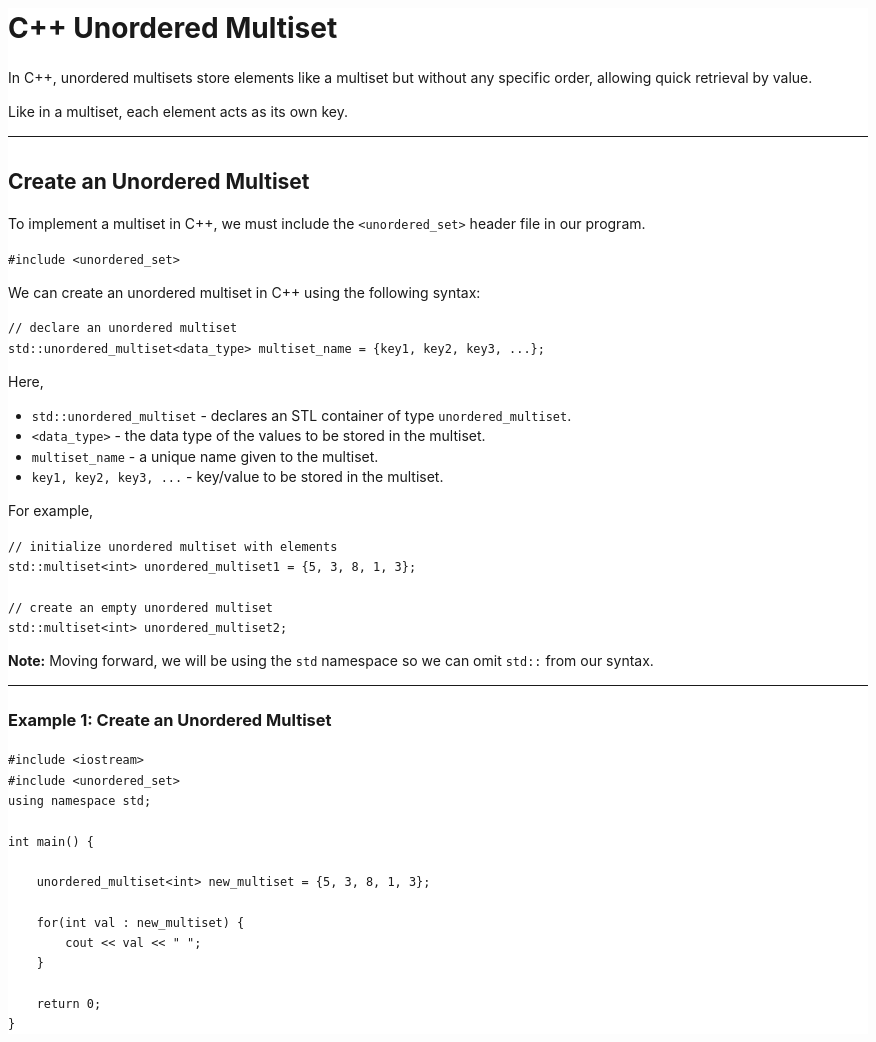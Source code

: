# C++ Unordered Multiset

In C++, unordered multisets store elements like a multiset but without any specific order, allowing quick retrieval by value.

Like in a multiset, each element acts as its own key.

---

## Create an Unordered Multiset

To implement a multiset in C++, we must include the `<unordered_set>` header file in our program.

```
#include <unordered_set>
```

We can create an unordered multiset in C++ using the following syntax:

```
// declare an unordered multiset
std::unordered_multiset<data_type> multiset_name = {key1, key2, key3, ...};
```

Here,

- `std::unordered_multiset` - declares an STL container of type `unordered_multiset`.
- `<data_type>` - the data type of the values to be stored in the multiset.
- `multiset_name` - a unique name given to the multiset.
- `key1, key2, key3, ...` - key/value to be stored in the multiset.

For example,

```
// initialize unordered multiset with elements
std::multiset<int> unordered_multiset1 = {5, 3, 8, 1, 3};

// create an empty unordered multiset
std::multiset<int> unordered_multiset2;
```

**Note:** Moving forward, we will be using the `std` namespace so we can omit `std::` from our syntax.

---

### Example 1: Create an Unordered Multiset

```
#include <iostream>
#include <unordered_set>
using namespace std;

int main() {

    unordered_multiset<int> new_multiset = {5, 3, 8, 1, 3};
    
    for(int val : new_multiset) {
        cout << val << " ";
    }
    
    return 0;
}
```
